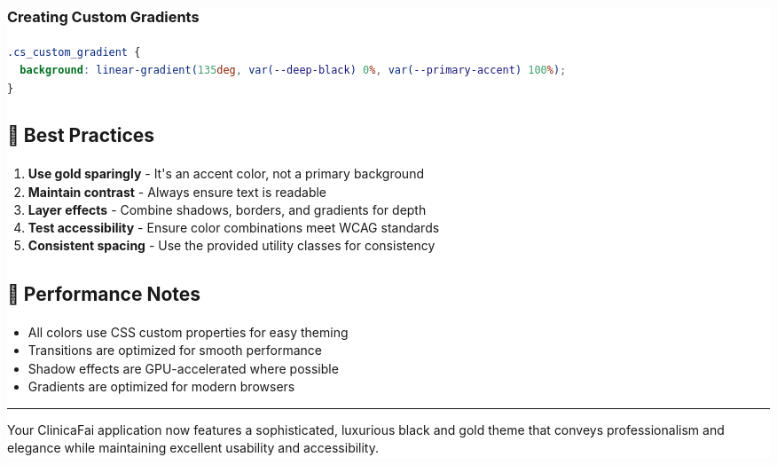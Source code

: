 ### Creating Custom Gradients
```css
.cs_custom_gradient {
  background: linear-gradient(135deg, var(--deep-black) 0%, var(--primary-accent) 100%);
}
```

## 🎯 Best Practices

1. **Use gold sparingly** - It's an accent color, not a primary background
2. **Maintain contrast** - Always ensure text is readable
3. **Layer effects** - Combine shadows, borders, and gradients for depth
4. **Test accessibility** - Ensure color combinations meet WCAG standards
5. **Consistent spacing** - Use the provided utility classes for consistency

## 🚀 Performance Notes

- All colors use CSS custom properties for easy theming
- Transitions are optimized for smooth performance
- Shadow effects are GPU-accelerated where possible
- Gradients are optimized for modern browsers

---

Your ClinicaFai application now features a sophisticated, luxurious black and gold theme that conveys professionalism and elegance while maintaining excellent usability and accessibility. 